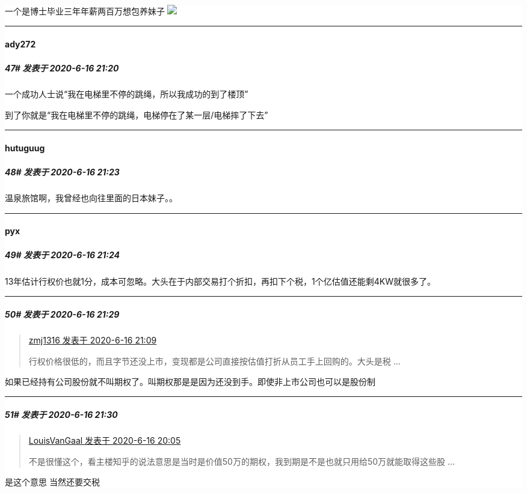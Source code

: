 一个是博士毕业三年年薪两百万想包养妹子
<img src="https://static.saraba1st.com/image/smiley/face2017/018.png" referrerpolicy="no-referrer">


-----

####  ady272  
##### 47#       发表于 2020-6-16 21:20


一个成功人士说“我在电梯里不停的跳绳，所以我成功的到了楼顶”

到了你就是“我在电梯里不停的跳绳，电梯停在了某一层/电梯摔了下去”


-----

####  hutuguug  
##### 48#       发表于 2020-6-16 21:23


温泉旅馆啊，我曾经也向往里面的日本妹子。。


-----

####  pyx  
##### 49#       发表于 2020-6-16 21:24


13年估计行权价也就1分，成本可忽略。大头在于内部交易打个折扣，再扣下个税，1个亿估值还能剩4KW就很多了。


-----

####  ######  
##### 50#       发表于 2020-6-16 21:29


<blockquote><a href="httphttps://bbs.saraba1st.com/2b/forum.php?mod=redirect&amp;goto=findpost&amp;pid=47830857&amp;ptid=1942139" target="_blank">zmj1316 发表于 2020-6-16 21:09</a>

行权价格很低的，而且字节还没上市，变现都是公司直接按估值打折从员工手上回购的。大头是税 ...</blockquote>
如果已经持有公司股份就不叫期权了。叫期权那是是因为还没到手。即使非上市公司也可以是股份制


-----

####  ######  
##### 51#       发表于 2020-6-16 21:30


<blockquote><a href="httphttps://bbs.saraba1st.com/2b/forum.php?mod=redirect&amp;goto=findpost&amp;pid=47830095&amp;ptid=1942139" target="_blank">LouisVanGaal 发表于 2020-6-16 20:05</a>

不是很懂这个，看主楼知乎的说法意思是当时是价值50万的期权，我到期是不是也就只用给50万就能取得这些股 ...</blockquote>
是这个意思 当然还要交税

